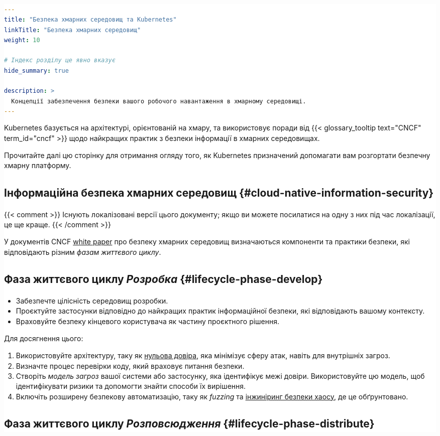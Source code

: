```yaml
---
title: "Безпека хмарних середовищ та Kubernetes"
linkTitle: "Безпека хмарних середовищ"
weight: 10

# Індекс розділу це явно вказує
hide_summary: true

description: >
  Концепції забезпечення безпеки вашого робочого навантаження в хмарному середовищі.
---
```


Kubernetes базується на архітектурі, орієнтованій на хмару, та використовує поради від
{{< glossary_tooltip text="CNCF" term_id="cncf" >}} щодо найкращих практик з безпеки
інформації в хмарних середовищах.

Прочитайте далі цю сторінку для отримання огляду того, як Kubernetes призначений допомагати вам розгортати безпечну хмарну платформу.

## Інформаційна безпека хмарних середовищ {#cloud-native-information-security}

{{< comment >}}
Існують локалізовані версії цього документу; якщо ви можете посилатися на одну з них під час локалізації, це ще краще.
{{< /comment >}}

У документів CNCF [white paper](https://github.com/cncf/tag-security/blob/main/community/resources/security-whitepaper/v2/CNCF_cloud-native-security-whitepaper-May2022-v2.pdf) про безпеку хмарних середовищ визначаються компоненти та практики безпеки, які відповідають різним _фазам життєвого циклу_.

## Фаза життєвого циклу _Розробка_ {#lifecycle-phase-develop}

- Забезпечте цілісність середовищ розробки.
- Проєктуйте застосунки відповідно до найкращих практик інформаційної безпеки, які відповідають вашому контексту.
- Враховуйте безпеку кінцевого користувача як частину проєктного рішення.

Для досягнення цього:

1. Використовуйте архітектуру, таку як [нульова довіра](https://glossary.cncf.io/zero-trust-architecture/), яка мінімізує сферу атак, навіть для внутрішніх загроз.
2. Визначте процес перевірки коду, який враховує питання безпеки.
3. Створіть _модель загроз_ вашої системи або застосунку, яка ідентифікує межі довіри. Використовуйте цю модель, щоб ідентифікувати ризики та допомогти знайти способи їх вирішення.
4. Включіть розширену безпекову автоматизацію, таку як _fuzzing_ та [інжиніринг безпеки хаосу](https://glossary.cncf.io/security-chaos-engineering/), де це обґрунтовано.

## Фаза життєвого циклу _Розповсюдження_ {#lifecycle-phase-distribute}
